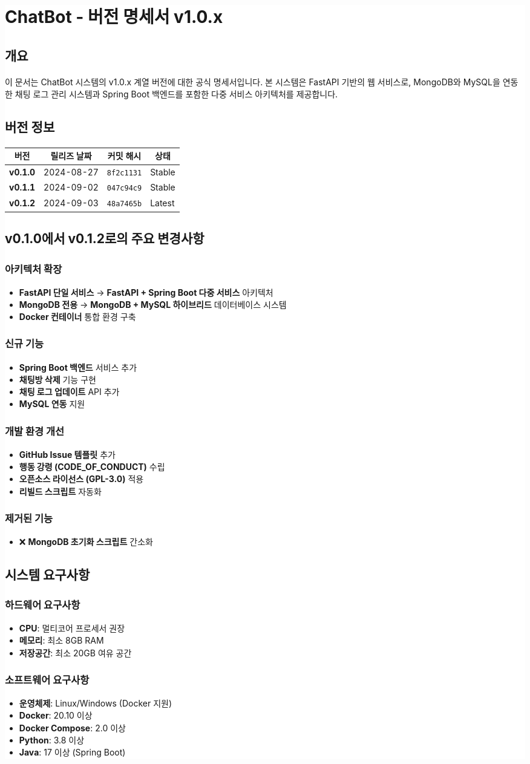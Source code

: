 # ChatBot - 버전 명세서 v1.0.x

## 개요
이 문서는 ChatBot 시스템의 v1.0.x 계열 버전에 대한 공식 명세서입니다. 본 시스템은 FastAPI 기반의 웹 서비스로, MongoDB와 MySQL을 연동한 채팅 로그 관리 시스템과 Spring Boot 백엔드를 포함한 다중 서비스 아키텍처를 제공합니다.

## 버전 정보

| 버전 | 릴리즈 날짜 | 커밋 해시 | 상태 |
|------|-------------|-----------|------|
| **v0.1.0** | 2024-08-27 | `8f2c1131` | Stable |
| **v0.1.1** | 2024-09-02 | `047c94c9` | Stable |
| **v0.1.2** | 2024-09-03 | `48a7465b` | Latest |

## v0.1.0에서 v0.1.2로의 주요 변경사항

### 아키텍처 확장
- **FastAPI 단일 서비스** → **FastAPI + Spring Boot 다중 서비스** 아키텍처
- **MongoDB 전용** → **MongoDB + MySQL 하이브리드** 데이터베이스 시스템
- **Docker 컨테이너** 통합 환경 구축

### 신규 기능
- **Spring Boot 백엔드** 서비스 추가
- **채팅방 삭제** 기능 구현
- **채팅 로그 업데이트** API 추가
- **MySQL 연동** 지원

### 개발 환경 개선
- **GitHub Issue 템플릿** 추가
- **행동 강령 (CODE_OF_CONDUCT)** 수립
- **오픈소스 라이선스 (GPL-3.0)** 적용
- **리빌드 스크립트** 자동화

### 제거된 기능
- ❌ **MongoDB 초기화 스크립트** 간소화

## 시스템 요구사항

### 하드웨어 요구사항
- **CPU**: 멀티코어 프로세서 권장
- **메모리**: 최소 8GB RAM
- **저장공간**: 최소 20GB 여유 공간

### 소프트웨어 요구사항
- **운영체제**: Linux/Windows (Docker 지원)
- **Docker**: 20.10 이상
- **Docker Compose**: 2.0 이상
- **Python**: 3.8 이상
- **Java**: 17 이상 (Spring Boot)
